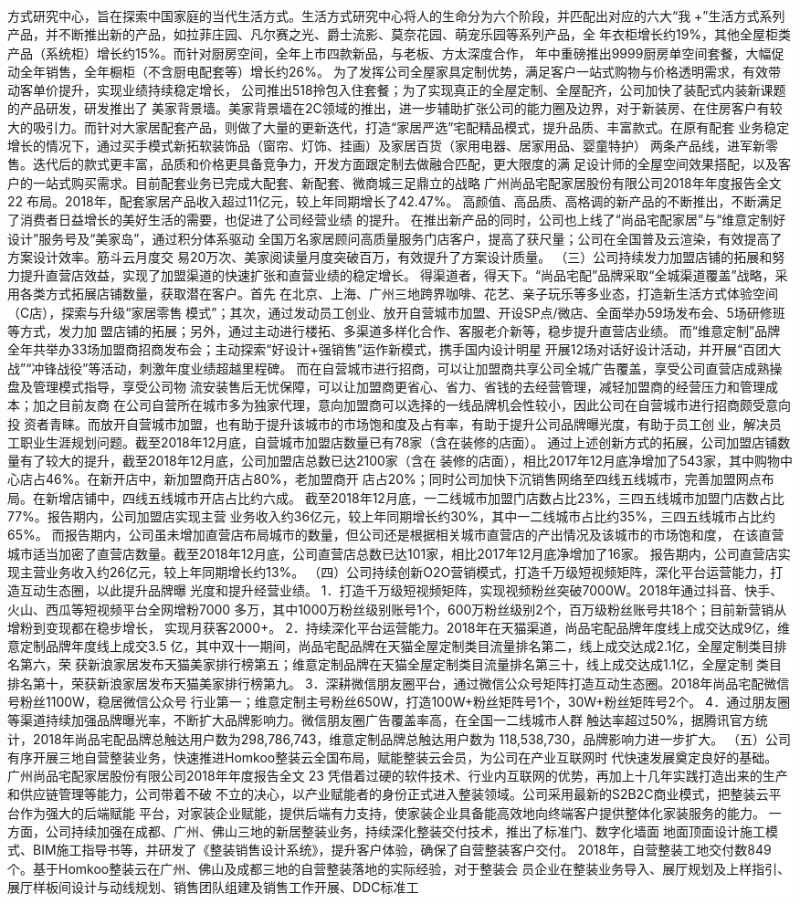 方式研究中心，旨在探索中国家庭的当代生活方式。生活方式研究中心将人的生命分为六个阶段，并匹配出对应的六大“我
+”生活方式系列产品，并不断推出新的产品，如拉菲庄园、凡尔赛之光、爵士流影、莫奈花园、萌宠乐园等系列产品，全
年衣柜增长约19%，其他全屋柜类产品（系统柜）增长约15%。而针对厨房空间，全年上市四款新品，与老板、方太深度合作，
年中重磅推出9999厨房单空间套餐，大幅促动全年销售，全年橱柜（不含厨电配套等）增长约26%。
为了发挥公司全屋家具定制优势，满足客户一站式购物与价格透明需求，有效带动客单价提升，实现业绩持续稳定增长，
公司推出518拎包入住套餐；为了实现真正的全屋定制、全屋配齐，公司加快了装配式内装新课题的产品研发，研发推出了
美家背景墙。美家背景墙在2C领域的推出，进一步辅助扩张公司的能力圈及边界，对于新装房、在住房客户有较大的吸引力。而针对大家居配套产品，则做了大量的更新迭代，打造“家居严选”宅配精品模式，提升品质、丰富款式。在原有配套
业务稳定增长的情况下，通过买手模式新拓软装饰品（窗帘、灯饰、挂画）及家居百货（家用电器、居家用品、婴童特护）
两条产品线，进军新零售。迭代后的款式更丰富，品质和价格更具备竞争力，开发方面跟定制去做融合匹配，更大限度的满
足设计师的全屋空间效果搭配，以及客户的一站式购买需求。目前配套业务已完成大配套、新配套、微商城三足鼎立的战略
广州尚品宅配家居股份有限公司2018年年度报告全文
22
布局。2018年，配套家居产品收入超过11亿元，较上年同期增长了42.47%。
高颜值、高品质、高格调的新产品的不断推出，不断满足了消费者日益增长的美好生活的需要，也促进了公司经营业绩
的提升。
在推出新产品的同时，公司也上线了“尚品宅配家居”与“维意定制好设计”服务号及“美家岛”，通过积分体系驱动
全国万名家居顾问高质量服务门店客户，提高了获尺量；公司在全国普及云渲染，有效提高了方案设计效率。筋斗云月度交
易20万次、美家阅读量月度突破百万，有效提升了方案设计质量。
（三）公司持续发力加盟店铺的拓展和努力提升直营店效益，实现了加盟渠道的快速扩张和直营业绩的稳定增长。
得渠道者，得天下。“尚品宅配”品牌采取“全城渠道覆盖”战略，采用各类方式拓展店铺数量，获取潜在客户。首先
在北京、上海、广州三地跨界咖啡、花艺、亲子玩乐等多业态，打造新生活方式体验空间（C店），探索与升级“家居零售
模式”；其次，通过发动员工创业、放开自营城市加盟、开设SP点/微店、全面举办59场发布会、5场研修班等方式，发力加
盟店铺的拓展；另外，通过主动进行楼拓、多渠道多样化合作、客服老介新等，稳步提升直营店业绩。
而“维意定制”品牌全年共举办33场加盟商招商发布会；主动探索“好设计+强销售”运作新模式，携手国内设计明星
开展12场对话好设计活动，并开展“百团大战”“冲锋战役”等活动，刺激年度业绩超越里程碑。
而在自营城市进行招商，可以让加盟商共享公司全城广告覆盖，享受公司直营店成熟操盘及管理模式指导，享受公司物
流安装售后无忧保障，可以让加盟商更省心、省力、省钱的去经营管理，减轻加盟商的经营压力和管理成本；加之目前友商
在公司自营所在城市多为独家代理，意向加盟商可以选择的一线品牌机会性较小，因此公司在自营城市进行招商颇受意向投
资者青睐。而放开自营城市加盟，也有助于提升该城市的市场饱和度及占有率，有助于提升公司品牌曝光度，有助于员工创
业，解决员工职业生涯规划问题。截至2018年12月底，自营城市加盟店数量已有78家（含在装修的店面）。
通过上述创新方式的拓展，公司加盟店铺数量有了较大的提升，截至2018年12月底，公司加盟店总数已达2100家（含在
装修的店面），相比2017年12月底净增加了543家，其中购物中心店占46%。在新开店中，新加盟商开店占80%，老加盟商开
店占20%；同时公司加快下沉销售网络至四线五线城市，完善加盟网点布局。在新增店铺中，四线五线城市开店占比约六成。
截至2018年12月底，一二线城市加盟门店数占比23%，三四五线城市加盟门店数占比77%。报告期内，公司加盟店实现主营
业务收入约36亿元，较上年同期增长约30%，其中一二线城市占比约35%，三四五线城市占比约65%。
而报告期内，公司虽未增加直营店布局城市的数量，但公司还是根据相关城市直营店的产出情况及该城市的市场饱和度，
在该直营城市适当加密了直营店数量。截至2018年12月底，公司直营店总数已达101家，相比2017年12月底净增加了16家。
报告期内，公司直营店实现主营业务收入约26亿元，较上年同期增长约13%。
（四）公司持续创新O2O营销模式，打造千万级短视频矩阵，深化平台运营能力，打造互动生态圈，以此提升品牌曝
光度和提升经营业绩。
1．打造千万级短视频矩阵，实现视频粉丝突破7000W。2018年通过抖音、快手、火山、西瓜等短视频平台全网增粉7000
多万，其中1000万粉丝级别账号1个，600万粉丝级别2个，百万级粉丝账号共18个；目前新营销从增粉到变现都在稳步增长，
实现月获客2000+。
2．持续深化平台运营能力。2018年在天猫渠道，尚品宅配品牌年度线上成交达成9亿，维意定制品牌年度线上成交3.5
亿，其中双十一期间，尚品宅配品牌在天猫全屋定制类目流量排名第二，线上成交达成2.1亿，全屋定制类目排名第六，荣
获新浪家居发布天猫美家排行榜第五；维意定制品牌在天猫全屋定制类目流量排名第三十，线上成交达成1.1亿，全屋定制
类目排名第十，荣获新浪家居发布天猫美家排行榜第九。
3．深耕微信朋友圈平台，通过微信公众号矩阵打造互动生态圈。2018年尚品宅配微信号粉丝1100W，稳居微信公众号
行业第一；维意定制主号粉丝650W，打造100W+粉丝矩阵号1个，30W+粉丝矩阵号2个。
4．通过朋友圈等渠道持续加强品牌曝光率，不断扩大品牌影响力。微信朋友圈广告覆盖率高，在全国一二线城市人群
触达率超过50%，据腾讯官方统计，2018年尚品宅配品牌总触达用户数为298,786,743，维意定制品牌总触达用户数为
118,538,730，品牌影响力进一步扩大。
（五）公司有序开展三地自营整装业务，快速推进Homkoo整装云全国布局，赋能整装云会员，为公司在产业互联网时
代快速发展奠定良好的基础。
广州尚品宅配家居股份有限公司2018年年度报告全文
23
凭借着过硬的软件技术、行业内互联网的优势，再加上十几年实践打造出来的生产和供应链管理等能力，公司带着不破
不立的决心，以产业赋能者的身份正式进入整装领域。公司采用最新的S2B2C商业模式，把整装云平台作为强大的后端赋能
平台，对家装企业赋能，提供后端有力支持，使家装企业具备能高效地向终端客户提供整体化家装服务的能力。
一方面，公司持续加强在成都、广州、佛山三地的新居整装业务，持续深化整装交付技术，推出了标准门、数字化墙面
地面顶面设计施工模式、BIM施工指导书等，并研发了《整装销售设计系统》，提升客户体验，确保了自营整装客户交付。
2018年，自营整装工地交付数849个。基于Homkoo整装云在广州、佛山及成都三地的自营整装落地的实际经验，对于整装会
员企业在整装业务导入、展厅规划及上样指引、展厅样板间设计与动线规划、销售团队组建及销售工作开展、DDC标准工